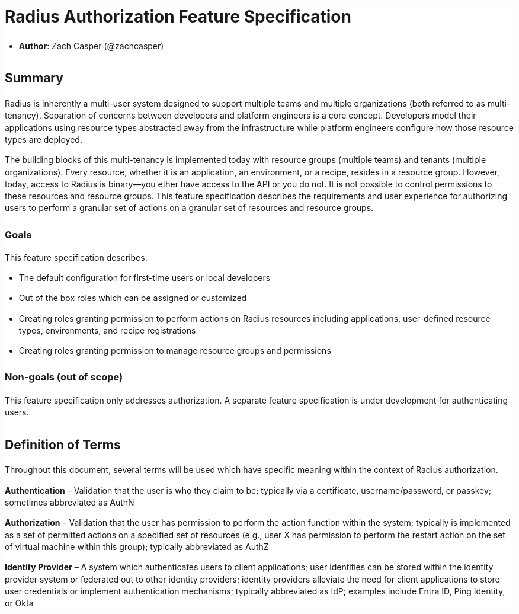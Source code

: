 # Radius Authorization Feature Specification

* **Author**: Zach Casper (@zachcasper)

## Summary

Radius is inherently a multi-user system designed to support multiple teams and multiple organizations (both referred to as multi-tenancy). Separation of concerns between developers and platform engineers is a core concept. Developers model their applications using resource types abstracted away from the infrastructure while platform engineers configure how those resource types are deployed. 

The building blocks of this multi-tenancy is implemented today with resource groups (multiple teams) and tenants (multiple organizations). Every resource, whether it is an application, an environment, or a recipe, resides in a resource group. However, today, access to Radius is binary—you ether have access to the API or you do not. It is not possible to control permissions to these resources and resource groups. This feature specification describes the requirements and user experience for authorizing users to perform a granular set of actions on a granular set of resources and resource groups.

### Goals

This feature specification describes:

* The default configuration for first-time users or local developers
* Out of the box roles which can be assigned or customized

* Creating roles granting permission to perform actions on Radius resources including applications, user-defined resource types, environments, and recipe registrations
* Creating roles granting permission to manage resource groups and permissions

### Non-goals (out of scope)

This feature specification only addresses authorization. A separate feature specification is under development for authenticating users.

## Definition of Terms

Throughout this document, several terms will be used which have specific meaning within the context of Radius authorization.

**Authentication** – Validation that the user is who they claim to be; typically via a certificate, username/password, or passkey; sometimes abbreviated as AuthN

**Authorization** – Validation that the user has permission to perform the action function within the system; typically is implemented as a set of permitted actions on a specified set of resources (e.g., user X has permission to perform the restart action on the set of virtual machine within this group); typically abbreviated as AuthZ

**Identity Provider** – A system which authenticates users to client applications; user identities can be stored within the identity provider system or federated out to other identity providers; identity providers alleviate the need for client applications to store user credentials or implement authentication mechanisms; typically abbreviated as IdP; examples include Entra ID, Ping Identity, or Okta
